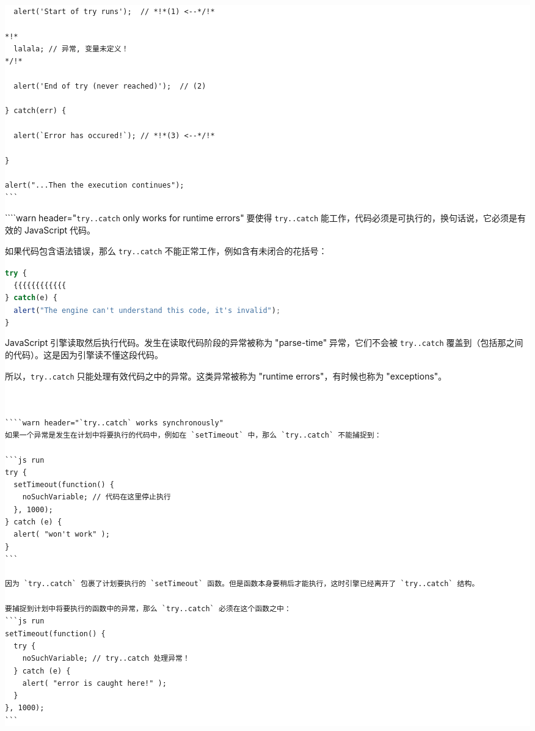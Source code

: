       alert('Start of try runs');  // *!*(1) <--*/!*

    *!*
      lalala; // 异常, 变量未定义！
    */!*

      alert('End of try (never reached)');  // (2)

    } catch(err) {

      alert(`Error has occured!`); // *!*(3) <--*/!*

    }

    alert("...Then the execution continues");
    ```


````warn header="`try..catch` only works for runtime errors"
要使得 `try..catch` 能工作，代码必须是可执行的，换句话说，它必须是有效的 JavaScript 代码。

如果代码包含语法错误，那么 `try..catch` 不能正常工作，例如含有未闭合的花括号：

```js run
try {
  {{{{{{{{{{{{
} catch(e) {
  alert("The engine can't understand this code, it's invalid");
}
```

JavaScript 引擎读取然后执行代码。发生在读取代码阶段的异常被称为 "parse-time" 异常，它们不会被 `try..catch` 覆盖到（包括那之间的代码）。这是因为引擎读不懂这段代码。

所以，`try..catch` 只能处理有效代码之中的异常。这类异常被称为 "runtime errors"，有时候也称为 "exceptions"。
````


````warn header="`try..catch` works synchronously"
如果一个异常是发生在计划中将要执行的代码中，例如在 `setTimeout` 中，那么 `try..catch` 不能捕捉到：

```js run
try {
  setTimeout(function() {
    noSuchVariable; // 代码在这里停止执行
  }, 1000);
} catch (e) {
  alert( "won't work" );
}
```

因为 `try..catch` 包裹了计划要执行的 `setTimeout` 函数。但是函数本身要稍后才能执行，这时引擎已经离开了 `try..catch` 结构。

要捕捉到计划中将要执行的函数中的异常，那么 `try..catch` 必须在这个函数之中：
```js run
setTimeout(function() {
  try {
    noSuchVariable; // try..catch 处理异常！
  } catch (e) {
    alert( "error is caught here!" );
  }
}, 1000);
```
````
